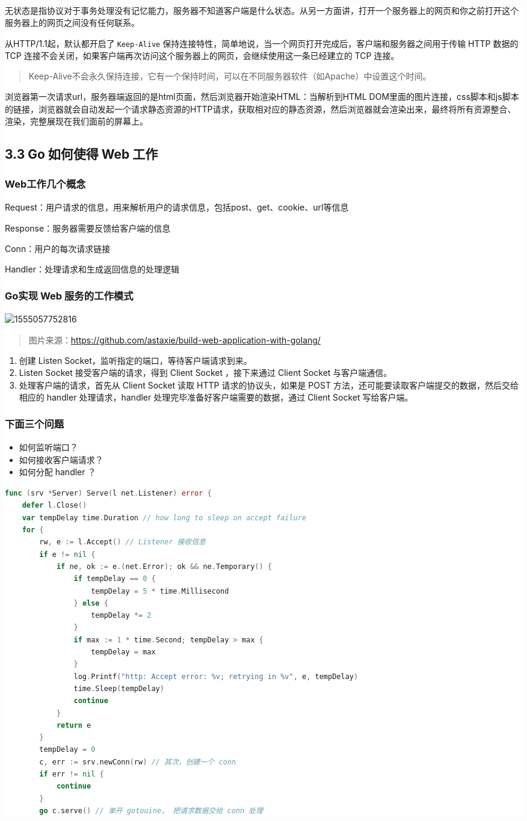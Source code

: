 无状态是指协议对于事务处理没有记忆能力，服务器不知道客户端是什么状态。从另一方面讲，打开一个服务器上的网页和你之前打开这个服务器上的网页之间没有任何联系。

从HTTP/1.1起，默认都开启了 `Keep-Alive` 保持连接特性，简单地说，当一个网页打开完成后，客户端和服务器之间用于传输 HTTP 数据的 TCP 连接不会关闭，如果客户端再次访问这个服务器上的网页，会继续使用这一条已经建立的 TCP 连接。

>   Keep-Alive不会永久保持连接，它有一个保持时间，可以在不同服务器软件（如Apache）中设置这个时间。

浏览器第一次请求url，服务器端返回的是html页面，然后浏览器开始渲染HTML：当解析到HTML DOM里面的图片连接，css脚本和js脚本的链接，浏览器就会自动发起一个请求静态资源的HTTP请求，获取相对应的静态资源，然后浏览器就会渲染出来，最终将所有资源整合、渲染，完整展现在我们面前的屏幕上。

## 3.3 Go 如何使得 Web 工作

### Web工作几个概念

Request：用户请求的信息，用来解析用户的请求信息，包括post、get、cookie、url等信息

Response：服务器需要反馈给客户端的信息

Conn：用户的每次请求链接

Handler：处理请求和生成返回信息的处理逻辑

### Go实现 Web 服务的工作模式

![1555057752816](D:\Documents\笔记本\offer学习复习\Web开发\1555057752816.png)

>   图片来源：https://github.com/astaxie/build-web-application-with-golang/

1.  创建 Listen Socket，监听指定的端口，等待客户端请求到来。
2.  Listen Socket 接受客户端的请求，得到 Client Socket ，接下来通过 Client Socket 与客户端通信。
3.  处理客户端的请求，首先从 Client Socket 读取 HTTP 请求的协议头，如果是 POST 方法，还可能要读取客户端提交的数据，然后交给相应的 handler 处理请求，handler 处理完毕准备好客户端需要的数据，通过 Client Socket 写给客户端。

### 下面三个问题

-   如何监听端口？
-   如何接收客户端请求？
-   如何分配 handler ？

```go
func (srv *Server) Serve(l net.Listener) error {
	defer l.Close()
	var tempDelay time.Duration // how long to sleep on accept failure
	for {
		rw, e := l.Accept() // Listener 接收信息
		if e != nil {
			if ne, ok := e.(net.Error); ok && ne.Temporary() {
				if tempDelay == 0 {
					tempDelay = 5 * time.Millisecond
				} else {
					tempDelay *= 2
				}
				if max := 1 * time.Second; tempDelay > max {
					tempDelay = max
				}
				log.Printf("http: Accept error: %v; retrying in %v", e, tempDelay)
				time.Sleep(tempDelay)
				continue
			}
			return e
		}
		tempDelay = 0
		c, err := srv.newConn(rw) // 其次，创建一个 conn
		if err != nil {
			continue
		}
		go c.serve() // 单开 gotouine， 把请求数据交给 conn 处理
```